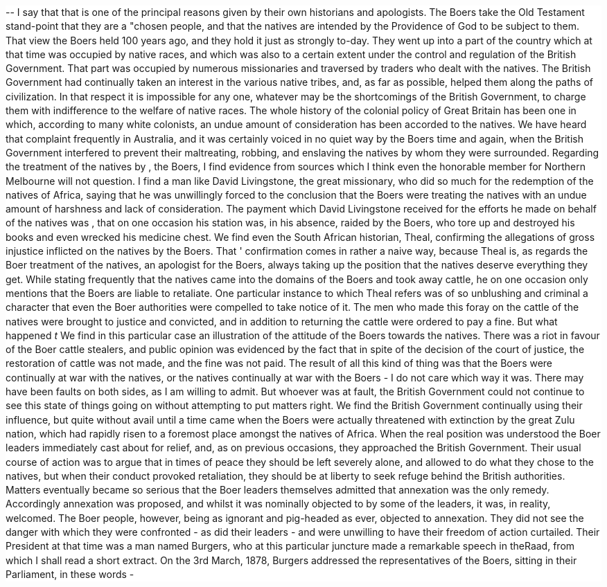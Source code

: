 -- I say that that is one of the principal reasons given by their own historians and apologists. The Boers take the Old Testament stand-point that they are a "chosen people, and that the natives are intended by the Providence of God to be subject to them. That view the Boers held 100 years ago, and they hold it just as strongly to-day. They went up into a part of the country which at that time was occupied by native races, and which was also to a certain extent under the control and regulation of the British Government. That part was occupied by numerous missionaries and traversed by traders who dealt with the natives. The British Government had continually taken an interest in the various native tribes, and, as far as possible, helped them along the paths of civilization. In that respect it is impossible for any one, whatever may be the shortcomings of the British Government, to charge them with indifference to the welfare of native races. The whole history of the colonial policy of Great Britain has been one in which, according to many white colonists, an undue amount of consideration has been accorded to the natives. We have heard that complaint frequently in Australia, and it was certainly voiced in no quiet way by the Boers time and again, when the British Government interfered to prevent their maltreating, robbing, and enslaving the natives by whom they were surrounded. Regarding the treatment of the natives by , the Boers, I find evidence from sources which I think even the honorable member for Northern Melbourne will not question. I find a man like David Livingstone, the great missionary, who did so much for the redemption of the natives of Africa, saying that he was unwillingly forced to the conclusion that the Boers were treating the natives with an undue amount of harshness and lack of consideration. The payment which David Livingstone received for the efforts he made on behalf of the natives was , that on one occasion his station was, in his absence, raided by the Boers, who tore up and destroyed his books and even wrecked his medicine chest. We find even the South African historian,  Theal,  confirming the allegations of gross injustice inflicted on the natives by the Boers. That ' confirmation comes in rather a naive way, because Theal is, as regards the Boer treatment of the natives, an apologist for the Boers, always taking up the position that the natives deserve everything they get. While stating frequently that the natives came into the domains of the Boers and took away cattle, he on one occasion only mentions that the Boers are liable to retaliate. One particular instance to which Theal refers was of so unblushing and criminal a character that even the Boer authorities were compelled to take notice of it. The men who made this foray on the cattle of the natives were brought to justice and convicted, and in addition to returning the cattle were ordered to pay a fine. But what happened  *t*  We find in this particular case an illustration of the attitude of the Boers towards the natives. There was a riot in favour of the Boer cattle stealers, and public opinion was evidenced by the fact that in spite of the decision of the court of justice, the restoration of cattle was not made, and the fine was not paid. The result of all this kind of thing was that the Boers were continually at war with the natives, or the natives continually at war with the Boers - I do not care which way it was. There may have been faults on both sides, as I am willing to admit. But whoever was at fault, the British Government could not continue to see this state of things going on without attempting to put matters right. We find the British Government continually using their influence, but quite without avail until a time came when the Boers were actually threatened with extinction by the great Zulu nation, which had rapidly risen to a foremost place amongst the natives of Africa. When the real position was understood the Boer leaders immediately cast about for relief, and, as on previous occasions, they approached the British Government. Their usual course of action was to argue that in times of peace they should be left severely alone, and allowed to do what they chose to the natives, but when their conduct provoked retaliation, they should be at liberty to seek refuge behind the British authorities. Matters eventually became so serious that the Boer leaders themselves admitted that annexation was the only remedy. Accordingly annexation was proposed, and whilst it was nominally objected to by some of the leaders, it was, in reality, welcomed. The Boer people, however, being as ignorant and pig-headed as ever, objected to annexation. They did not see the danger with which they were confronted - as did their leaders - and were unwilling to have their freedom of action curtailed. Their  President  at that time was a man named Burgers, who at this particular juncture made a remarkable speech in theRaad, from which I shall read a short extract. On the 3rd March, 1878, Burgers addressed the representatives of the Boers, sitting in their Parliament, in these words - 
